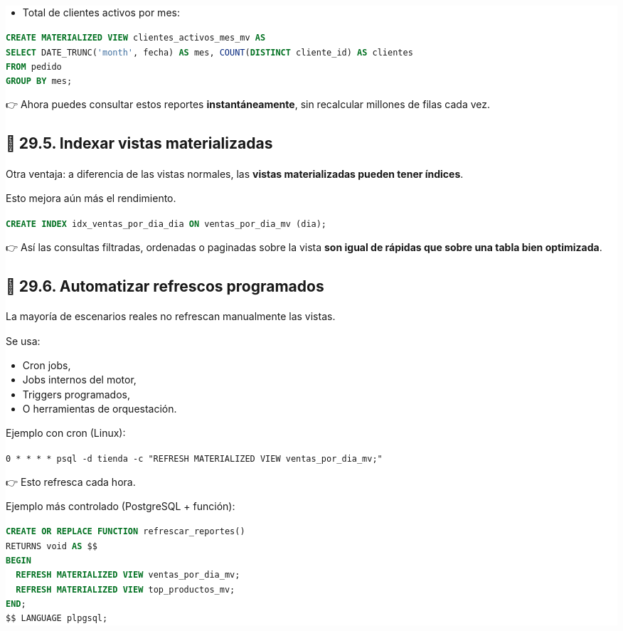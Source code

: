- Total de clientes activos por mes:

```sql
CREATE MATERIALIZED VIEW clientes_activos_mes_mv AS
SELECT DATE_TRUNC('month', fecha) AS mes, COUNT(DISTINCT cliente_id) AS clientes
FROM pedido
GROUP BY mes;

```

👉 Ahora puedes consultar estos reportes **instantáneamente**, sin recalcular millones de filas cada vez.

## 🧭 29.5. Indexar vistas materializadas

Otra ventaja: a diferencia de las vistas normales, las **vistas materializadas pueden tener índices**.

Esto mejora aún más el rendimiento.

```sql
CREATE INDEX idx_ventas_por_dia_dia ON ventas_por_dia_mv (dia);

```

👉 Así las consultas filtradas, ordenadas o paginadas sobre la vista **son igual de rápidas que sobre una tabla bien optimizada**.

## 🧠 29.6. Automatizar refrescos programados

La mayoría de escenarios reales no refrescan manualmente las vistas.

Se usa:

- Cron jobs,
- Jobs internos del motor,
- Triggers programados,
- O herramientas de orquestación.

Ejemplo con cron (Linux):

```
0 * * * * psql -d tienda -c "REFRESH MATERIALIZED VIEW ventas_por_dia_mv;"

```

👉 Esto refresca cada hora.

Ejemplo más controlado (PostgreSQL + función):

```sql
CREATE OR REPLACE FUNCTION refrescar_reportes()
RETURNS void AS $$
BEGIN
  REFRESH MATERIALIZED VIEW ventas_por_dia_mv;
  REFRESH MATERIALIZED VIEW top_productos_mv;
END;
$$ LANGUAGE plpgsql;

```
